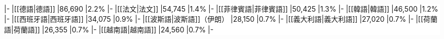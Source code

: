 |-
|[[德語|德語]]
|86,690
|2.2%
|-
|[[法文|法文]]
|54,745
|1.4%
|-
|[[菲律賓語|菲律賓語]]
|50,425
|1.3%
|-
|[[韓語|韓語]]
|46,500
|1.2%
|-
|[[西班牙語|西班牙語]]
|34,075
|0.9%
|-
|[[波斯語|波斯語]]（伊朗）
|28,150
|0.7%
|-
|[[義大利語|義大利語]]
|27,020
|0.7%
|-
|[[荷蘭語|荷蘭語]]
|26,355
|0.7%
|-
|[[越南語|越南語]]
|24,560
|0.7%
|-